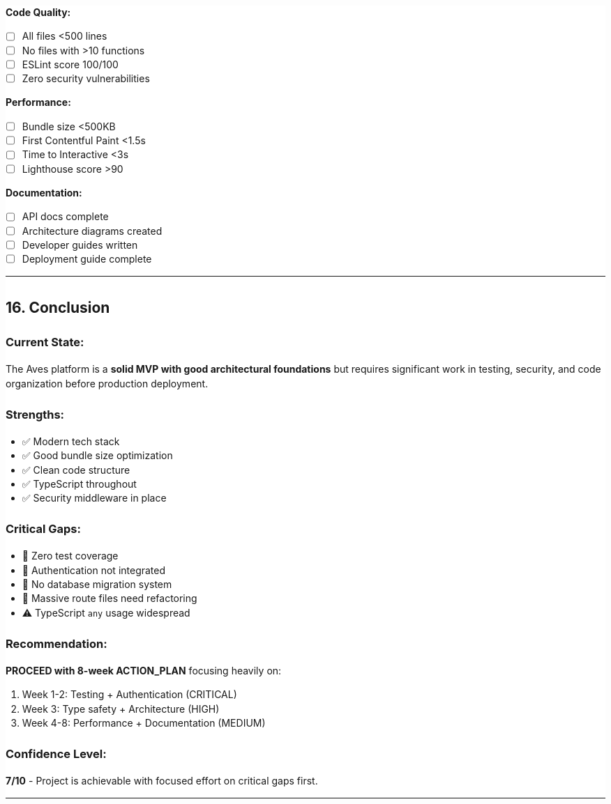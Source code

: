 **Code Quality:**
- [ ] All files <500 lines
- [ ] No files with >10 functions
- [ ] ESLint score 100/100
- [ ] Zero security vulnerabilities

**Performance:**
- [ ] Bundle size <500KB
- [ ] First Contentful Paint <1.5s
- [ ] Time to Interactive <3s
- [ ] Lighthouse score >90

**Documentation:**
- [ ] API docs complete
- [ ] Architecture diagrams created
- [ ] Developer guides written
- [ ] Deployment guide complete

---

## 16. Conclusion

### Current State:
The Aves platform is a **solid MVP with good architectural foundations** but requires significant work in testing, security, and code organization before production deployment.

### Strengths:
- ✅ Modern tech stack
- ✅ Good bundle size optimization
- ✅ Clean code structure
- ✅ TypeScript throughout
- ✅ Security middleware in place

### Critical Gaps:
- 🚨 Zero test coverage
- 🚨 Authentication not integrated
- 🚨 No database migration system
- 🚨 Massive route files need refactoring
- ⚠️ TypeScript `any` usage widespread

### Recommendation:
**PROCEED with 8-week ACTION_PLAN** focusing heavily on:
1. Week 1-2: Testing + Authentication (CRITICAL)
2. Week 3: Type safety + Architecture (HIGH)
3. Week 4-8: Performance + Documentation (MEDIUM)

### Confidence Level:
**7/10** - Project is achievable with focused effort on critical gaps first.

---
